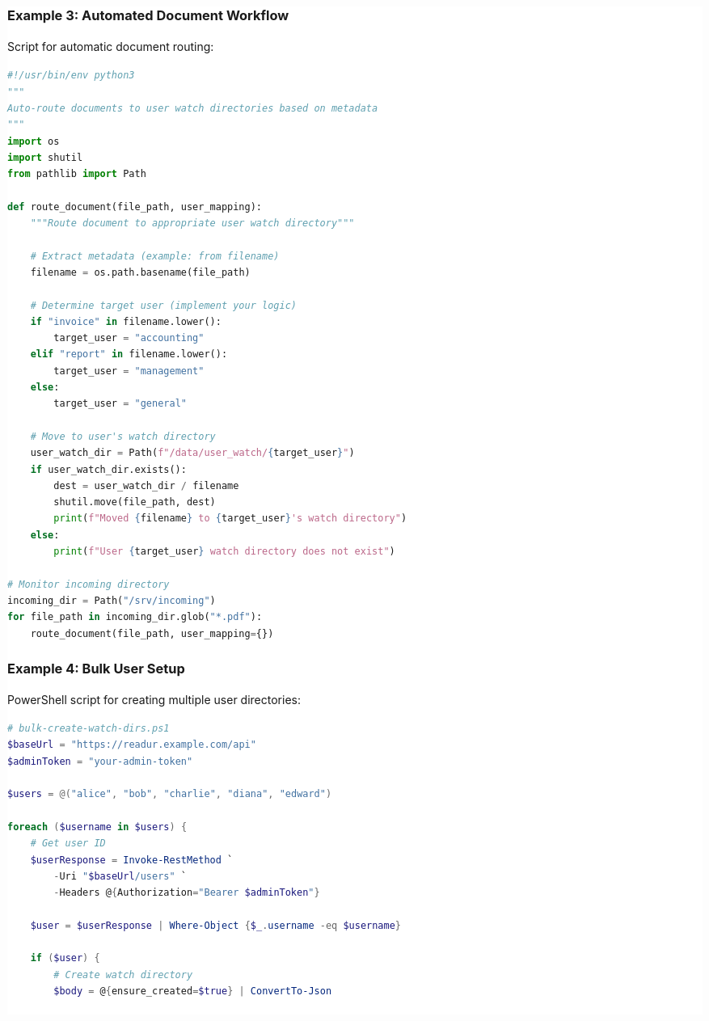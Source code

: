 ### Example 3: Automated Document Workflow

Script for automatic document routing:

```python
#!/usr/bin/env python3
"""
Auto-route documents to user watch directories based on metadata
"""
import os
import shutil
from pathlib import Path

def route_document(file_path, user_mapping):
    """Route document to appropriate user watch directory"""
    
    # Extract metadata (example: from filename)
    filename = os.path.basename(file_path)
    
    # Determine target user (implement your logic)
    if "invoice" in filename.lower():
        target_user = "accounting"
    elif "report" in filename.lower():
        target_user = "management"
    else:
        target_user = "general"
    
    # Move to user's watch directory
    user_watch_dir = Path(f"/data/user_watch/{target_user}")
    if user_watch_dir.exists():
        dest = user_watch_dir / filename
        shutil.move(file_path, dest)
        print(f"Moved {filename} to {target_user}'s watch directory")
    else:
        print(f"User {target_user} watch directory does not exist")

# Monitor incoming directory
incoming_dir = Path("/srv/incoming")
for file_path in incoming_dir.glob("*.pdf"):
    route_document(file_path, user_mapping={})
```

### Example 4: Bulk User Setup

PowerShell script for creating multiple user directories:

```powershell
# bulk-create-watch-dirs.ps1
$baseUrl = "https://readur.example.com/api"
$adminToken = "your-admin-token"

$users = @("alice", "bob", "charlie", "diana", "edward")

foreach ($username in $users) {
    # Get user ID
    $userResponse = Invoke-RestMethod `
        -Uri "$baseUrl/users" `
        -Headers @{Authorization="Bearer $adminToken"}
    
    $user = $userResponse | Where-Object {$_.username -eq $username}
    
    if ($user) {
        # Create watch directory
        $body = @{ensure_created=$true} | ConvertTo-Json
        
```